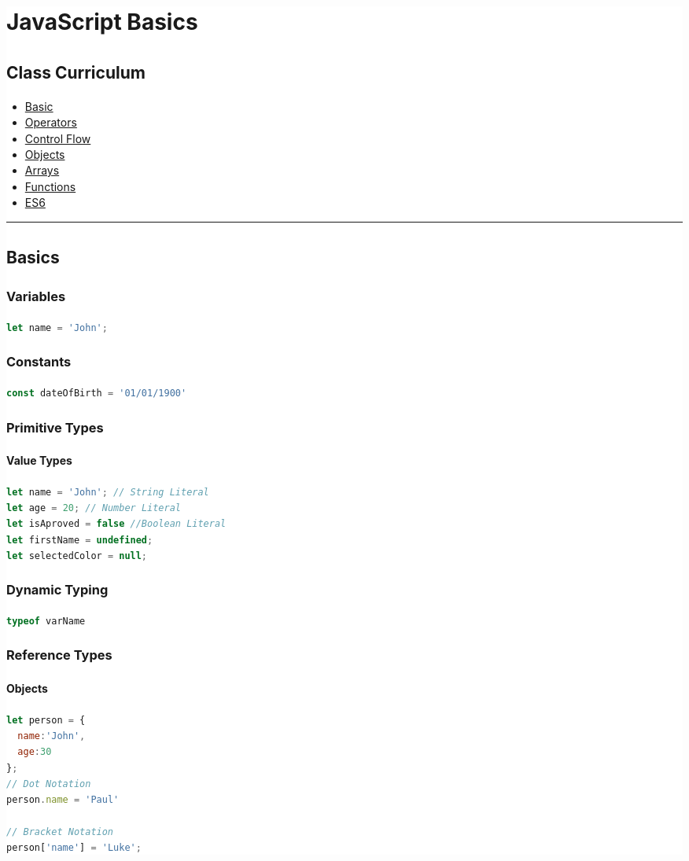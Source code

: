 # JavaScript Basics

## Class Curriculum
* [Basic](#basic)
* [Operators](#operators)
* [Control Flow](#control-flow)
* [Objects](#objects)
* [Arrays](#arrays)
* [Functions](#functions)
* [ES6](#es6)

---

## Basics

### Variables
```javascript
let name = 'John';
```

### Constants
```javascript
const dateOfBirth = '01/01/1900'
```

### Primitive Types

#### Value Types
```javascript
let name = 'John'; // String Literal
let age = 20; // Number Literal
let isAproved = false //Boolean Literal
let firstName = undefined;
let selectedColor = null;
```

### Dynamic Typing
```javascript
typeof varName
```

### Reference Types

#### Objects
```javascript
let person = {
  name:'John',
  age:30
};
// Dot Notation
person.name = 'Paul'

// Bracket Notation
person['name'] = 'Luke';
```
